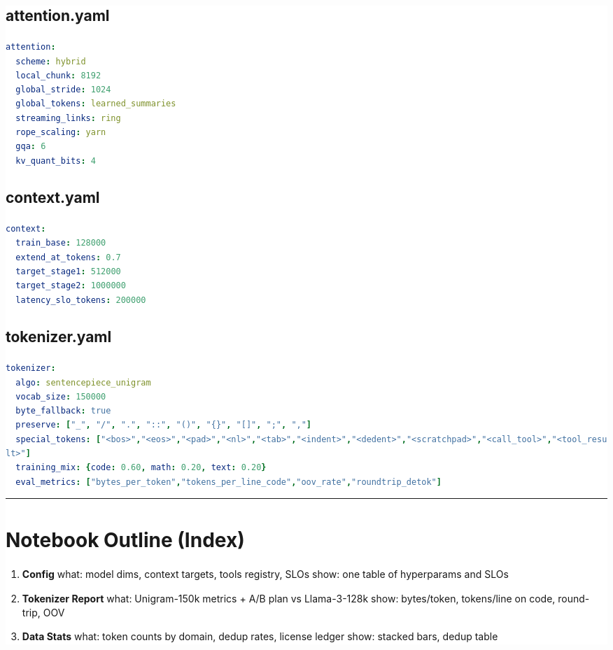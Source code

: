 ## attention.yaml

```yaml
attention:
  scheme: hybrid
  local_chunk: 8192
  global_stride: 1024
  global_tokens: learned_summaries
  streaming_links: ring
  rope_scaling: yarn
  gqa: 6
  kv_quant_bits: 4
```

## context.yaml

```yaml
context:
  train_base: 128000
  extend_at_tokens: 0.7
  target_stage1: 512000
  target_stage2: 1000000
  latency_slo_tokens: 200000
```

## tokenizer.yaml

```yaml
tokenizer:
  algo: sentencepiece_unigram
  vocab_size: 150000
  byte_fallback: true
  preserve: ["_", "/", ".", "::", "()", "{}", "[]", ";", ","]
  special_tokens: ["<bos>","<eos>","<pad>","<nl>","<tab>","<indent>","<dedent>","<scratchpad>","<call_tool>","<tool_result>"]
  training_mix: {code: 0.60, math: 0.20, text: 0.20}
  eval_metrics: ["bytes_per_token","tokens_per_line_code","oov_rate","roundtrip_detok"]
```

---

# Notebook Outline (Index)

1. **Config**
   what: model dims, context targets, tools registry, SLOs
   show: one table of hyperparams and SLOs

2. **Tokenizer Report**
   what: Unigram-150k metrics + A/B plan vs Llama-3-128k
   show: bytes/token, tokens/line on code, round-trip, OOV

3. **Data Stats**
   what: token counts by domain, dedup rates, license ledger
   show: stacked bars, dedup table
